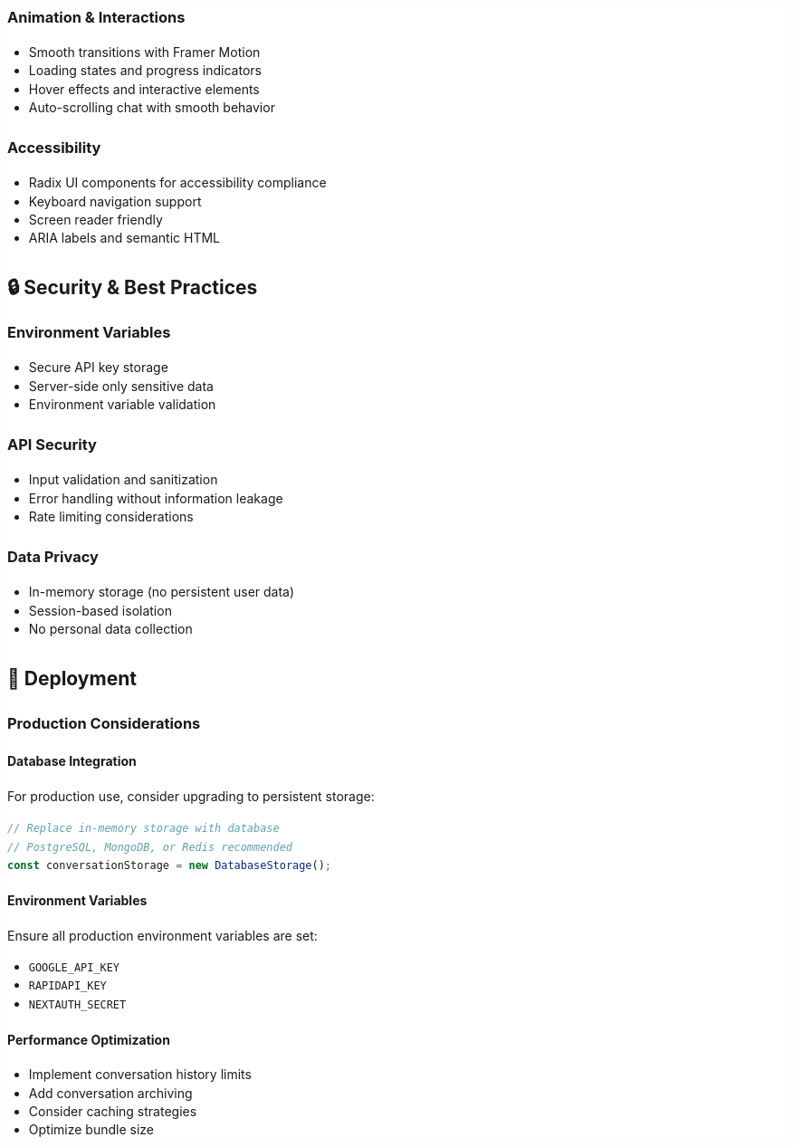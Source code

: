 ### **Animation & Interactions**
- Smooth transitions with Framer Motion
- Loading states and progress indicators
- Hover effects and interactive elements
- Auto-scrolling chat with smooth behavior

### **Accessibility**
- Radix UI components for accessibility compliance
- Keyboard navigation support
- Screen reader friendly
- ARIA labels and semantic HTML

## 🔒 Security & Best Practices

### **Environment Variables**
- Secure API key storage
- Server-side only sensitive data
- Environment variable validation

### **API Security**
- Input validation and sanitization
- Error handling without information leakage
- Rate limiting considerations

### **Data Privacy**
- In-memory storage (no persistent user data)
- Session-based isolation
- No personal data collection

## 🚀 Deployment

### **Production Considerations**

#### **Database Integration**
For production use, consider upgrading to persistent storage:
```typescript
// Replace in-memory storage with database
// PostgreSQL, MongoDB, or Redis recommended
const conversationStorage = new DatabaseStorage();
```

#### **Environment Variables**
Ensure all production environment variables are set:
- `GOOGLE_API_KEY`
- `RAPIDAPI_KEY`
- `NEXTAUTH_SECRET`

#### **Performance Optimization**
- Implement conversation history limits
- Add conversation archiving
- Consider caching strategies
- Optimize bundle size
